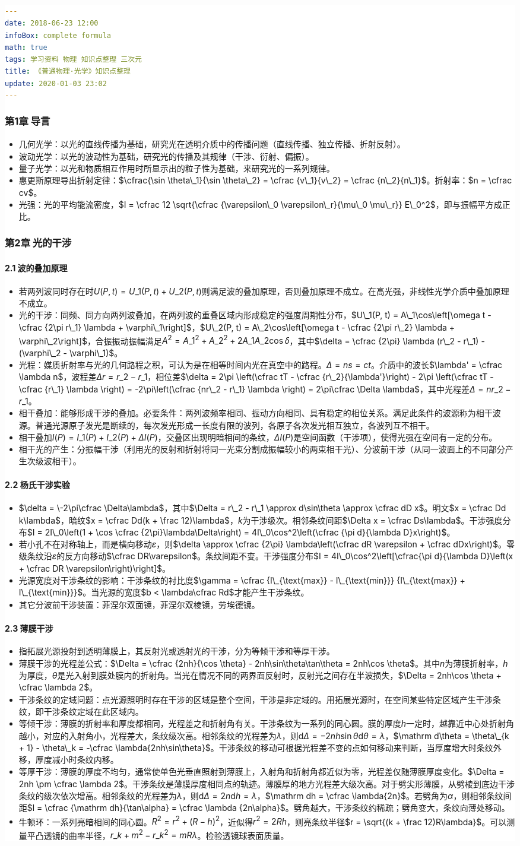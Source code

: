 ```yaml
---
date: 2018-06-23 12:00
infoBox: complete formula
math: true
tags: 学习资料 物理 知识点整理 三次元
title: 《普通物理·光学》知识点整理
update: 2020-01-03 23:02
---
```

### 第1章 导言
* 几何光学：以光的直线传播为基础，研究光在透明介质中的传播问题（直线传播、独立传播、折射反射）。
* 波动光学：以光的波动性为基础，研究光的传播及其规律（干涉、衍射、偏振）。
* 量子光学：以光和物质相互作用时所显示出的粒子性为基础，来研究光的一系列规律。
* 惠更斯原理导出折射定律：$\cfrac{\sin \theta\_1}{\sin \theta\_2} = \cfrac {v\_1}{v\_2} = \cfrac {n\_2}{n\_1}$。折射率：$n = \cfrac cv$。
* 光强：光的平均能流密度，$I = \cfrac 12 \sqrt{\cfrac {\varepsilon\_0 \varepsilon\_r}{\mu\_0 \mu\_r}} E\_0^2$，即与振幅平方成正比。

### 第2章 光的干涉
#### 2.1 波的叠加原理
* 若两列波同时存在时$U(P, t) = U\_1(P, t) + U\_2(P, t)$则满足波的叠加原理，否则叠加原理不成立。在高光强，非线性光学介质中叠加原理不成立。
* 光的干涉：同频、同方向两列波叠加，在两列波的重叠区域内形成稳定的强度周期性分布，$U\_1(P, t) = A\_1\cos\left[\omega t - \cfrac {2\pi r\_1} \lambda + \varphi\_1\right]$，$U\_2(P, t) = A\_2\cos\left[\omega t - \cfrac {2\pi r\_2} \lambda + \varphi\_2\right]$，合振振动振幅满足$A^2 = A\_1^2 + A\_2^2 + 2A\_1A\_2\cos \delta$，其中$\delta = \cfrac {2\pi} \lambda (r\_2 - r\_1) - (\varphi\_2 - \varphi\_1)$。
* 光程：媒质折射率与光的几何路程之积，可认为是在相等时间内光在真空中的路程。$\Delta = ns = ct$。介质中的波长$\lambda' = \cfrac \lambda n$，波程差$\Delta r = r\_2 - r\_1$，相位差$\delta = 2\pi \left(\cfrac tT - \cfrac {r\_2}{\lambda'}\right) - 2\pi \left(\cfrac tT - \cfrac {r\_1} \lambda \right) = -2\pi\left(\cfrac {nr\_2 - r\_1} \lambda \right) = 2\pi\cfrac \Delta \lambda$，其中光程差$\Delta = nr\_2 - r\_1$。
* 相干叠加：能够形成干涉的叠加。必要条件：两列波频率相同、振动方向相同、具有稳定的相位关系。满足此条件的波源称为相干波源。普通光源原子发光是断续的，每次发光形成一长度有限的波列，各原子各次发光相互独立，各波列互不相干。
* 相干叠加$I(P) = I\_1(P) + I\_2(P) + \Delta I(P)$，交叠区出现明暗相间的条纹，$\Delta I(P)$是空间函数（干涉项），使得光强在空间有一定的分布。
* 相干光的产生：分振幅干涉（利用光的反射和折射将同一光束分割成振幅较小的两束相干光）、分波前干涉（从同一波面上的不同部分产生次级波相干）。

#### 2.2 杨氏干涉实验
* $\delta = \-2\pi\cfrac \Delta\lambda$，其中$\Delta = r\_2 - r\_1 \approx d\sin\theta \approx \cfrac dD x$。明文$x = \cfrac Dd k\lambda$，暗纹$x = \cfrac Dd(k + \frac 12)\lambda$，$k$为干涉级次。相邻条纹间距$\Delta x = \cfrac Ds\lambda$。干涉强度分布$I = 2I\_0\left(1 + \cos \cfrac {2\pi}\lambda\Delta\right) = 4I\_0\cos^2\left(\cfrac {\pi d}{\lambda D}x\right)$。
* 若小孔不在对称轴上，而是横向移动$\varepsilon$，则$\delta \approx \cfrac {2\pi} \lambda\left(\cfrac dR \varepsilon + \cfrac dDx\right)$。零级条纹沿$\varepsilon$的反方向移动$\cfrac DR\varepsilon$。条纹间距不变。干涉强度分布$I = 4I\_0\cos^2\left[\cfrac{\pi d}{\lambda D}\left(x + \cfrac DR \varepsilon\right)\right]$。
* 光源宽度对干涉条纹的影响：干涉条纹的衬比度$\gamma = \cfrac {I\_{\text{max}} - I\_{\text{min}}} {I\_{\text{max}} + I\_{\text{min}}}$。当光源的宽度$b < \lambda\cfrac Rd$才能产生干涉条纹。
* 其它分波前干涉装置：菲涅尔双面镜，菲涅尔双棱镜，劳埃德镜。

#### 2.3 薄膜干涉
* 指拓展光源投射到透明薄膜上，其反射光或透射光的干涉，分为等倾干涉和等厚干涉。
* 薄膜干涉的光程差公式：$\Delta = \cfrac {2nh}{\cos \theta} - 2nh\sin\theta\tan\theta = 2nh\cos \theta$。其中$n$为薄膜折射率，$h$为厚度，$\theta$是光入射到膜处膜内的折射角。当光在情况不同的两界面反射时，反射光之间存在半波损失，$\Delta = 2nh\cos \theta + \cfrac \lambda 2$。
* 干涉条纹的定域问题：点光源照明时存在干涉的区域是整个空间，干涉是非定域的。用拓展光源时，在空间某些特定区域产生干涉条纹，即干涉条纹定域在此区域内。
* 等倾干涉：薄膜的折射率和厚度都相同，光程差之和折射角有关。干涉条纹为一系列的同心圆。膜的厚度$h$一定时，越靠近中心处折射角越小，对应的入射角小，光程差大，条纹级次高。相邻条纹的光程差为$\lambda$，则$\mathrm d\Delta = -2nh\sin\theta\mathrm d\theta = \lambda$，$\mathrm d\theta = \theta\_{k + 1} - \theta\_k = -\cfrac \lambda{2nh\sin\theta}$。干涉条纹的移动可根据光程差不变的点如何移动来判断，当厚度增大时条纹外移，厚度减小时条纹内移。
* 等厚干涉：薄膜的厚度不均匀，通常使单色光垂直照射到薄膜上，入射角和折射角都近似为零，光程差仅随薄膜厚度变化。$\Delta = 2nh \pm \cfrac \lambda 2$。干涉条纹是薄膜厚度相同点的轨迹。薄膜厚的地方光程差大级次高。对于劈尖形薄膜，从劈棱到底边干涉条纹的级次依次增高。相邻条纹的光程差为$\lambda$，则$\mathrm d\Delta = 2n\mathrm dh = \lambda$，$\mathrm dh = \cfrac \lambda{2n}$。若劈角为$\alpha$，则相邻条纹间距$l = \cfrac {\mathrm dh}{\tan\alpha} = \cfrac \lambda {2n\alpha}$。劈角越大，干涉条纹约稀疏；劈角变大，条纹向薄处移动。
* 牛顿环：一系列亮暗相间的同心圆。$R^2 = r^2 + (R-h)^2$，近似得$r^2 = 2Rh$，则亮条纹半径$r = \sqrt{(k + \frac 12)R\lambda}$。可以测量平凸透镜的曲率半径，$r\_{k+m}^2 - r\_k^2 = mR\lambda$。检验透镜球表面质量。